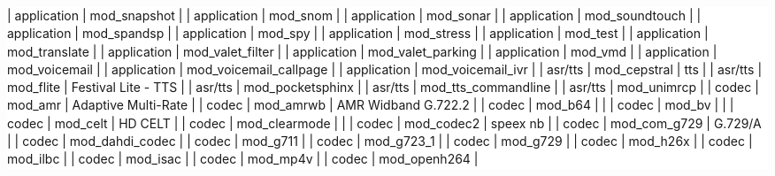 | application | mod_snapshot            |
| application | mod_snom                |
| application | mod_sonar               |
| application | mod_soundtouch          |
| application | mod_spandsp             |
| application | mod_spy                 |
| application | mod_stress              |
| application | mod_test                |
| application | mod_translate           |
| application | mod_valet_filter        |
| application | mod_valet_parking       |
| application | mod_vmd                 |
| application | mod_voicemail           |
| application | mod_voicemail_callpage  |
| application | mod_voicemail_ivr       |
| asr/tts     | mod_cepstral            | tts                                         |
| asr/tts     | mod_flite               | Festival Lite - TTS                         |
| asr/tts     | mod_pocketsphinx        |
| asr/tts     | mod_tts_commandline     |
| asr/tts     | mod_unimrcp             |
| codec       | mod_amr                 | Adaptive Multi-Rate                         |
| codec       | mod_amrwb               | AMR Widband G.722.2                         |
| codec       | mod_b64                 |                                             |
| codec       | mod_bv                  |                                             |
| codec       | mod_celt                | HD CELT                                     |
| codec       | mod_clearmode           |                                             |
| codec       | mod_codec2              | speex nb                                    |
| codec       | mod_com_g729            | G.729/A                                     |
| codec       | mod_dahdi_codec         |
| codec       | mod_g711                |
| codec       | mod_g723_1              |
| codec       | mod_g729                |
| codec       | mod_h26x                |
| codec       | mod_ilbc                |
| codec       | mod_isac                |
| codec       | mod_mp4v                |
| codec       | mod_openh264            |